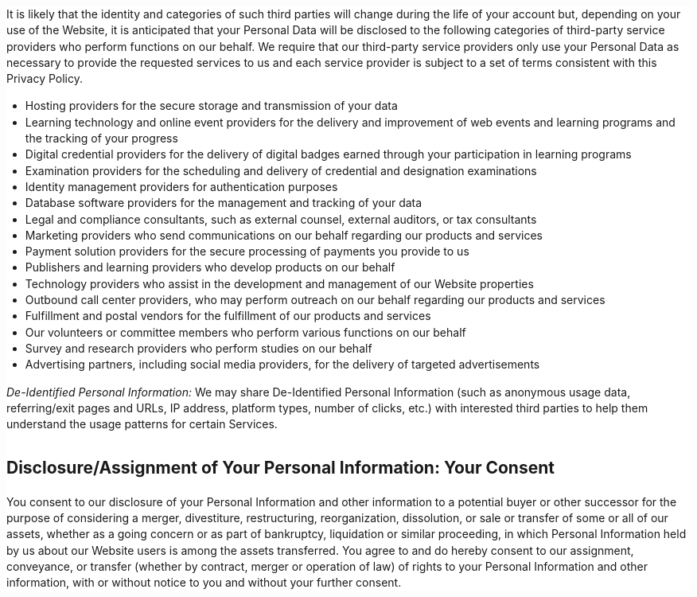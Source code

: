 It is likely that the identity and categories of such third parties will
change during the life of your account but, depending on your use of the
Website, it is anticipated that your Personal Data will be disclosed to
the following categories of third-party service providers who perform
functions on our behalf. We require that our third-party service
providers only use your Personal Data as necessary to provide the
requested services to us and each service provider is subject to a set
of terms consistent with this Privacy Policy.

-   Hosting providers for the secure storage and transmission of your
    data
-   Learning technology and online event providers for the delivery and
    improvement of web events and learning programs and the tracking of
    your progress
-   Digital credential providers for the delivery of digital badges
    earned through your participation in learning programs
-   Examination providers for the scheduling and delivery of credential
    and designation examinations
-   Identity management providers for authentication purposes
-   Database software providers for the management and tracking of your
    data
-   Legal and compliance consultants, such as external counsel, external
    auditors, or tax consultants
-   Marketing providers who send communications on our behalf regarding
    our products and services
-   Payment solution providers for the secure processing of payments you
    provide to us
-   Publishers and learning providers who develop products on our behalf
-   Technology providers who assist in the development and management of
    our Website properties
-   Outbound call center providers, who may perform outreach on our
    behalf regarding our products and services
-   Fulfillment and postal vendors for the fulfillment of our products
    and services
-   Our volunteers or committee members who perform various functions on
    our behalf
-   Survey and research providers who perform studies on our behalf
-   Advertising partners, including social media providers, for the
    delivery of targeted advertisements

*De-Identified Personal Information:* We may share De-Identified
Personal Information (such as anonymous usage data, referring/exit pages
and URLs, IP address, platform types, number of clicks, etc.) with
interested third parties to help them understand the usage patterns for
certain Services.

Disclosure/Assignment of Your Personal Information: Your Consent
----------------------------------------------------------------

You consent to our disclosure of your Personal Information and other
information to a potential buyer or other successor for the purpose of
considering a merger, divestiture, restructuring, reorganization,
dissolution, or sale or transfer of some or all of our assets, whether
as a going concern or as part of bankruptcy, liquidation or similar
proceeding, in which Personal Information held by us about our Website
users is among the assets transferred. You agree to and do hereby
consent to our assignment, conveyance, or transfer (whether by contract,
merger or operation of law) of rights to your Personal Information and
other information, with or without notice to you and without your
further consent.
